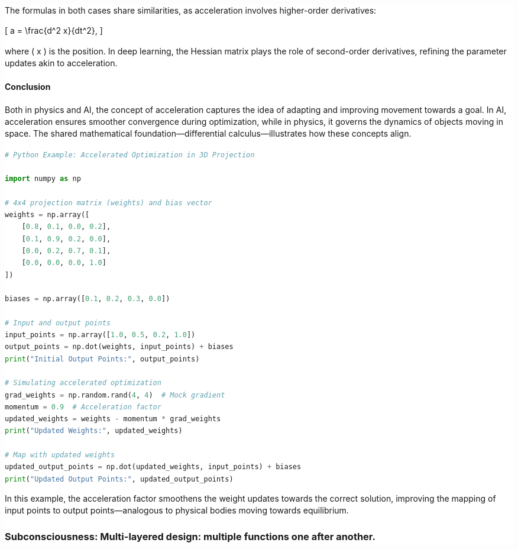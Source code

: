 The formulas in both cases share similarities, as acceleration involves higher-order derivatives:


\[
a = \frac{d^2 x}{dt^2},
\]


where \( x \) is the position. In deep learning, the Hessian matrix plays the role of second-order derivatives, refining the parameter updates akin to acceleration.

#### Conclusion
Both in physics and AI, the concept of acceleration captures the idea of adapting and improving movement towards a goal. In AI, acceleration ensures smoother convergence during optimization, while in physics, it governs the dynamics of objects moving in space. The shared mathematical foundation—differential calculus—illustrates how these concepts align.

```python
# Python Example: Accelerated Optimization in 3D Projection

import numpy as np

# 4x4 projection matrix (weights) and bias vector
weights = np.array([
    [0.8, 0.1, 0.0, 0.2],
    [0.1, 0.9, 0.2, 0.0],
    [0.0, 0.2, 0.7, 0.1],
    [0.0, 0.0, 0.0, 1.0]
])

biases = np.array([0.1, 0.2, 0.3, 0.0])

# Input and output points
input_points = np.array([1.0, 0.5, 0.2, 1.0])
output_points = np.dot(weights, input_points) + biases
print("Initial Output Points:", output_points)

# Simulating accelerated optimization
grad_weights = np.random.rand(4, 4)  # Mock gradient
momentum = 0.9  # Acceleration factor
updated_weights = weights - momentum * grad_weights
print("Updated Weights:", updated_weights)

# Map with updated weights
updated_output_points = np.dot(updated_weights, input_points) + biases
print("Updated Output Points:", updated_output_points)
```

In this example, the acceleration factor smoothens the weight updates towards the correct solution, improving the mapping of input points to output points—analogous to physical bodies moving towards equilibrium.

### __Subconsciousness__: Multi-layered design: multiple functions one after another.
